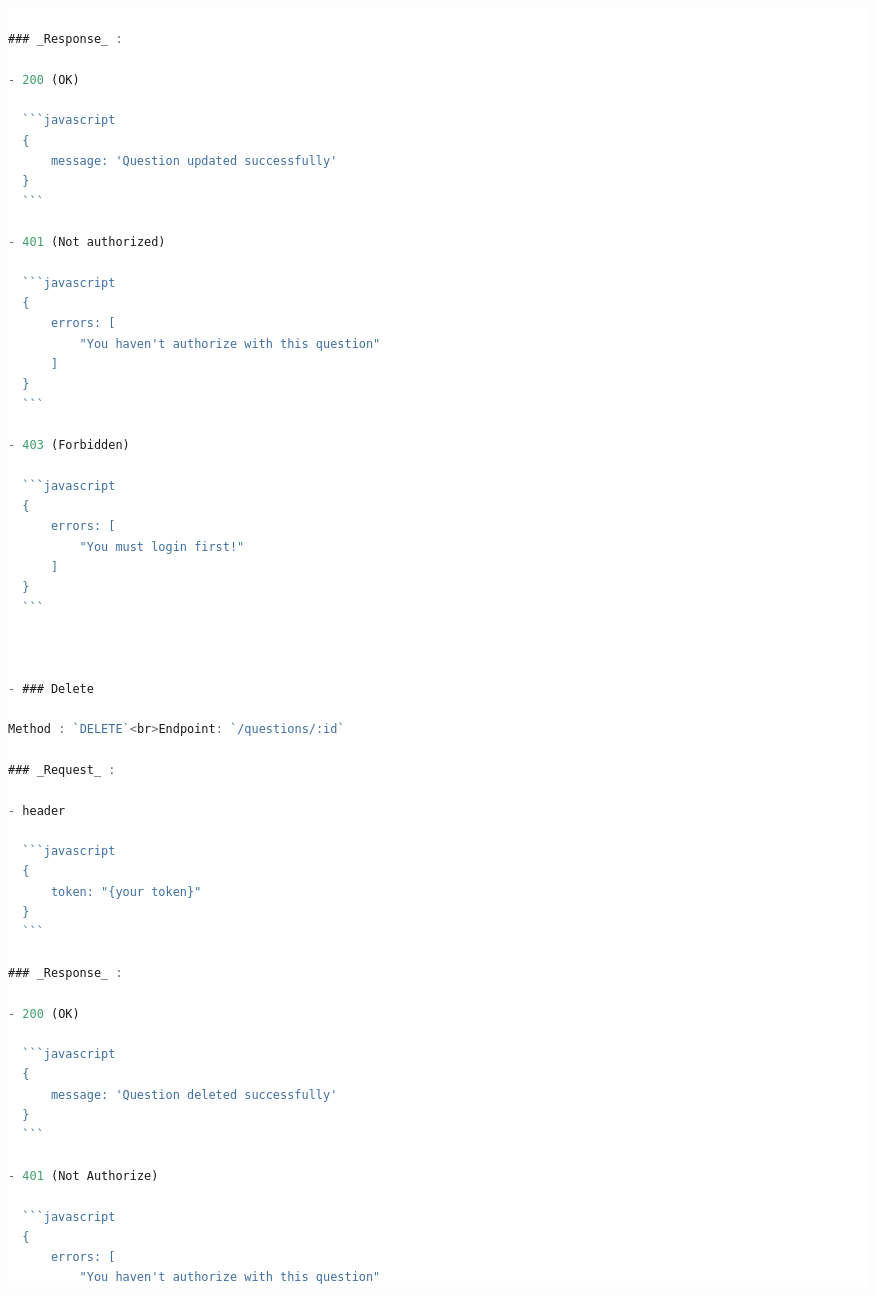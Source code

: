   ```javascript

  ### _Response_ :

  - 200 (OK)

    ```javascript
    {
        message: 'Question updated successfully'
    }
    ```

  - 401 (Not authorized)

    ```javascript
    {
        errors: [
            "You haven't authorize with this question"
        ]
    }
    ```

  - 403 (Forbidden)

    ```javascript
    {
        errors: [
            "You must login first!"
        ]
    }
    ```



- ### Delete

  Method : `DELETE`<br>Endpoint: `/questions/:id`

  ### _Request_ :

  - header

    ```javascript
    {
        token: "{your token}"
    }
    ```

  ### _Response_ :

  - 200 (OK)

    ```javascript
    {
        message: 'Question deleted successfully'
    }
    ```

  - 401 (Not Authorize)

    ```javascript
    {
        errors: [
            "You haven't authorize with this question"
  ```